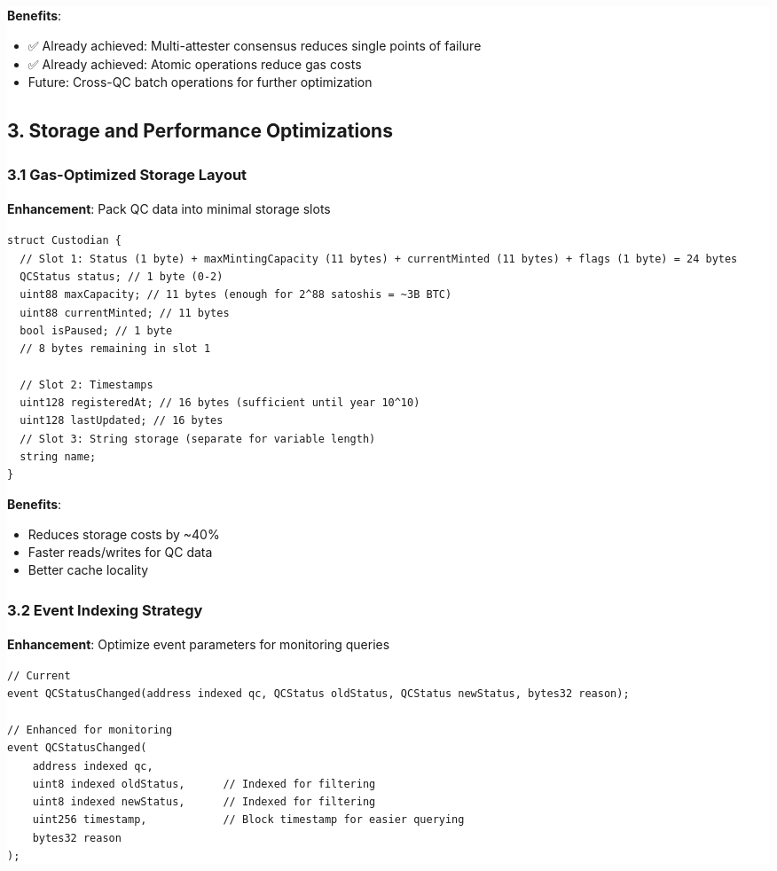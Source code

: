 **Benefits**:
- ✅ Already achieved: Multi-attester consensus reduces single points of failure
- ✅ Already achieved: Atomic operations reduce gas costs
- Future: Cross-QC batch operations for further optimization

## 3. Storage and Performance Optimizations

### 3.1 Gas-Optimized Storage Layout

**Enhancement**: Pack QC data into minimal storage slots

```solidity
struct Custodian {
  // Slot 1: Status (1 byte) + maxMintingCapacity (11 bytes) + currentMinted (11 bytes) + flags (1 byte) = 24 bytes
  QCStatus status; // 1 byte (0-2)
  uint88 maxCapacity; // 11 bytes (enough for 2^88 satoshis = ~3B BTC)
  uint88 currentMinted; // 11 bytes
  bool isPaused; // 1 byte
  // 8 bytes remaining in slot 1

  // Slot 2: Timestamps
  uint128 registeredAt; // 16 bytes (sufficient until year 10^10)
  uint128 lastUpdated; // 16 bytes
  // Slot 3: String storage (separate for variable length)
  string name;
}

```

**Benefits**:

- Reduces storage costs by ~40%
- Faster reads/writes for QC data
- Better cache locality

### 3.2 Event Indexing Strategy

**Enhancement**: Optimize event parameters for monitoring queries

```solidity
// Current
event QCStatusChanged(address indexed qc, QCStatus oldStatus, QCStatus newStatus, bytes32 reason);

// Enhanced for monitoring
event QCStatusChanged(
    address indexed qc,
    uint8 indexed oldStatus,      // Indexed for filtering
    uint8 indexed newStatus,      // Indexed for filtering
    uint256 timestamp,            // Block timestamp for easier querying
    bytes32 reason
);
```
